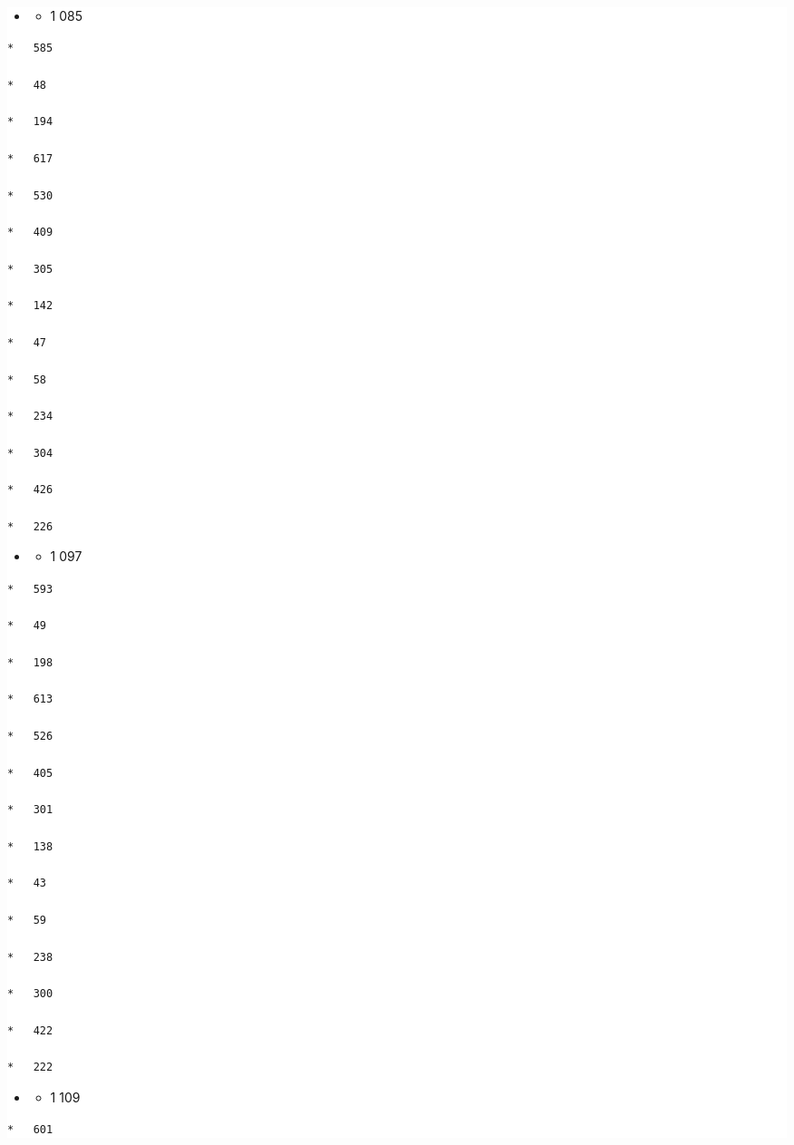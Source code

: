 
*    *   1 085

    *   585

    *   48

    *   194

    *   617

    *   530

    *   409

    *   305

    *   142

    *   47

    *   58

    *   234

    *   304

    *   426

    *   226


*    *   1 097

    *   593

    *   49

    *   198

    *   613

    *   526

    *   405

    *   301

    *   138

    *   43

    *   59

    *   238

    *   300

    *   422

    *   222


*    *   1 109

    *   601
